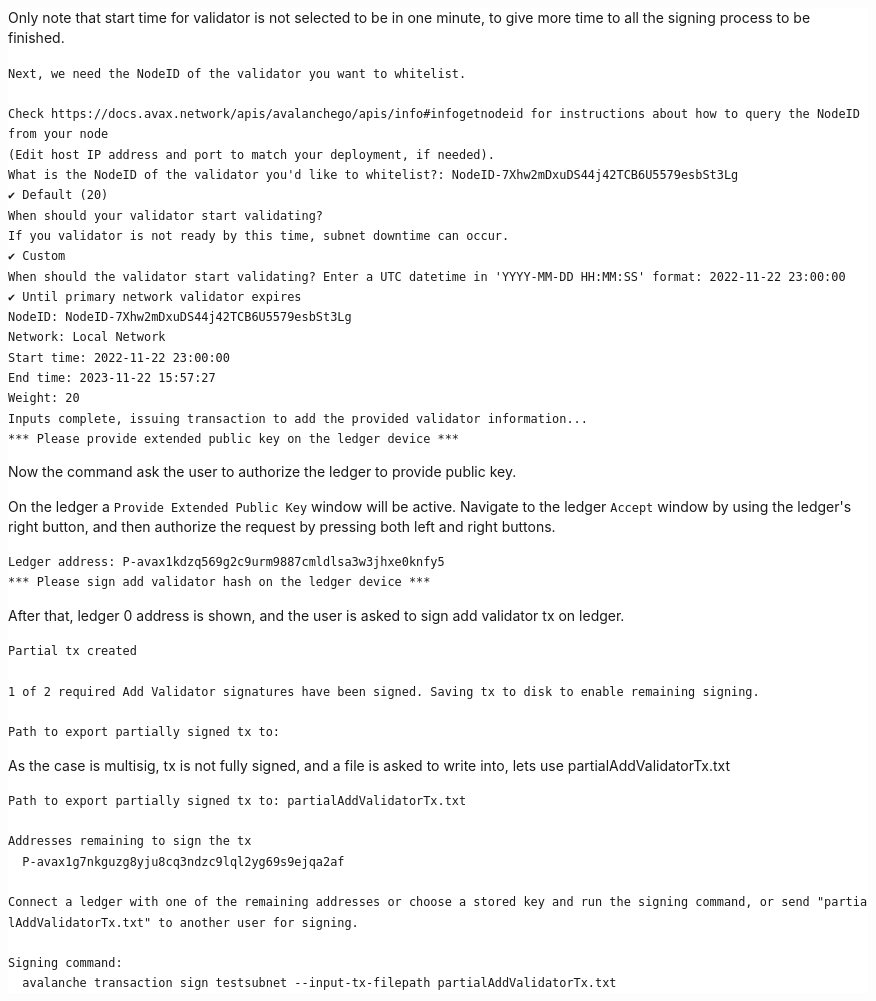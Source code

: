 Only note that start time for validator is not selected to be in one minute, to give more time to all the signing process
to be finished.

```text
Next, we need the NodeID of the validator you want to whitelist.

Check https://docs.avax.network/apis/avalanchego/apis/info#infogetnodeid for instructions about how to query the NodeID from your node
(Edit host IP address and port to match your deployment, if needed).
What is the NodeID of the validator you'd like to whitelist?: NodeID-7Xhw2mDxuDS44j42TCB6U5579esbSt3Lg
✔ Default (20)
When should your validator start validating?
If you validator is not ready by this time, subnet downtime can occur.
✔ Custom
When should the validator start validating? Enter a UTC datetime in 'YYYY-MM-DD HH:MM:SS' format: 2022-11-22 23:00:00
✔ Until primary network validator expires
NodeID: NodeID-7Xhw2mDxuDS44j42TCB6U5579esbSt3Lg
Network: Local Network
Start time: 2022-11-22 23:00:00
End time: 2023-11-22 15:57:27
Weight: 20
Inputs complete, issuing transaction to add the provided validator information...
*** Please provide extended public key on the ledger device ***
```

Now the command ask the user to authorize the ledger to provide public key.

On the ledger a `Provide Extended Public Key` window will be active. Navigate to the ledger `Accept` window by using
the ledger's right button, and then authorize the request by pressing both left and right buttons.

```text
Ledger address: P-avax1kdzq569g2c9urm9887cmldlsa3w3jhxe0knfy5
*** Please sign add validator hash on the ledger device *** 
```

After that, ledger 0 address is shown, and the user is asked to sign add validator tx on ledger.

```text
Partial tx created

1 of 2 required Add Validator signatures have been signed. Saving tx to disk to enable remaining signing.

Path to export partially signed tx to:
```

As the case is multisig, tx is not fully signed, and a file is asked to write into, lets use partialAddValidatorTx.txt

```text
Path to export partially signed tx to: partialAddValidatorTx.txt

Addresses remaining to sign the tx
  P-avax1g7nkguzg8yju8cq3ndzc9lql2yg69s9ejqa2af

Connect a ledger with one of the remaining addresses or choose a stored key and run the signing command, or send "partialAddValidatorTx.txt" to another user for signing.

Signing command:
  avalanche transaction sign testsubnet --input-tx-filepath partialAddValidatorTx.txt
```

